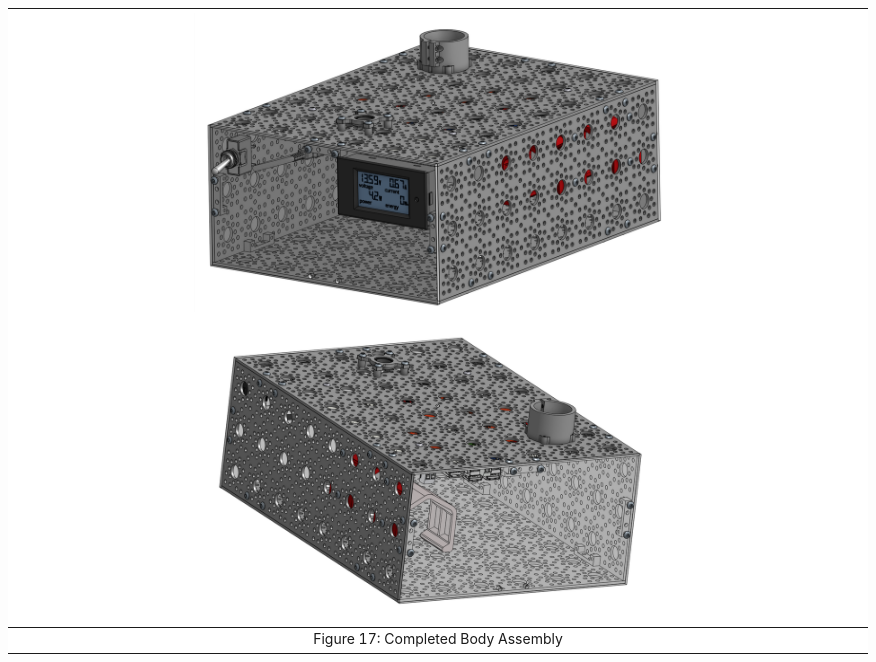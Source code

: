 | <img src="../../images/body/finished_body_a.png" height="300"> <img src="../../images/body/finished_body_b.png" height="300">|
|:-:|
| Figure 17: Completed Body Assembly |
